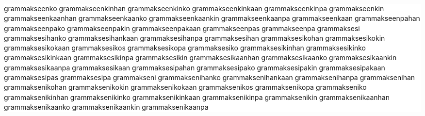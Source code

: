 grammakseenko
grammakseenkinhan
grammakseenkinko
grammakseenkinkaan
grammakseenkinpa
grammakseenkin
grammakseenkaanhan
grammakseenkaanko
grammakseenkaankin
grammakseenkaanpa
grammakseenkaan
grammakseenpahan
grammakseenpako
grammakseenpakin
grammakseenpakaan
grammakseenpas
grammakseenpa
grammaksesi
grammaksesihanko
grammaksesihankaan
grammaksesihanpa
grammaksesihan
grammaksesikohan
grammaksesikokin
grammaksesikokaan
grammaksesikos
grammaksesikopa
grammaksesiko
grammaksesikinhan
grammaksesikinko
grammaksesikinkaan
grammaksesikinpa
grammaksesikin
grammaksesikaanhan
grammaksesikaanko
grammaksesikaankin
grammaksesikaanpa
grammaksesikaan
grammaksesipahan
grammaksesipako
grammaksesipakin
grammaksesipakaan
grammaksesipas
grammaksesipa
grammakseni
grammaksenihanko
grammaksenihankaan
grammaksenihanpa
grammaksenihan
grammaksenikohan
grammaksenikokin
grammaksenikokaan
grammaksenikos
grammaksenikopa
grammakseniko
grammaksenikinhan
grammaksenikinko
grammaksenikinkaan
grammaksenikinpa
grammaksenikin
grammaksenikaanhan
grammaksenikaanko
grammaksenikaankin
grammaksenikaanpa